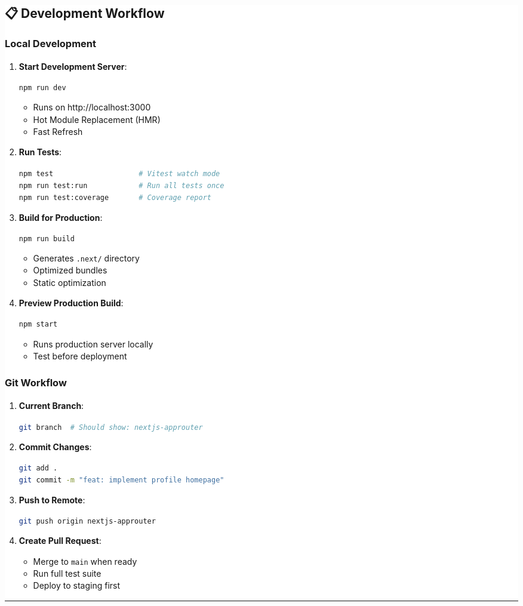
## 📋 Development Workflow

### Local Development

1. **Start Development Server**:
   ```bash
   npm run dev
   ```
   - Runs on http://localhost:3000
   - Hot Module Replacement (HMR)
   - Fast Refresh

2. **Run Tests**:
   ```bash
   npm test                    # Vitest watch mode
   npm run test:run            # Run all tests once
   npm run test:coverage       # Coverage report
   ```

3. **Build for Production**:
   ```bash
   npm run build
   ```
   - Generates `.next/` directory
   - Optimized bundles
   - Static optimization

4. **Preview Production Build**:
   ```bash
   npm start
   ```
   - Runs production server locally
   - Test before deployment

### Git Workflow

1. **Current Branch**:
   ```bash
   git branch  # Should show: nextjs-approuter
   ```

2. **Commit Changes**:
   ```bash
   git add .
   git commit -m "feat: implement profile homepage"
   ```

3. **Push to Remote**:
   ```bash
   git push origin nextjs-approuter
   ```

4. **Create Pull Request**:
   - Merge to `main` when ready
   - Run full test suite
   - Deploy to staging first

---